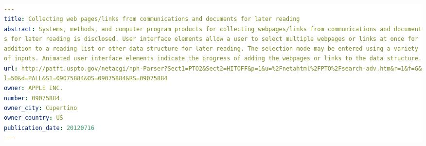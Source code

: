```yaml
---
title: Collecting web pages/links from communications and documents for later reading
abstract: Systems, methods, and computer program products for collecting webpages/links from communications and documents for later reading is disclosed. User interface elements allow a user to select multiple webpages or links at once for addition to a reading list or other data structure for later reading. The selection mode may be entered using a variety of inputs. Animated user interface elements indicate the progress of adding the webpages or links to the data structure.
url: http://patft.uspto.gov/netacgi/nph-Parser?Sect1=PTO2&Sect2=HITOFF&p=1&u=%2Fnetahtml%2FPTO%2Fsearch-adv.htm&r=1&f=G&l=50&d=PALL&S1=09075884&OS=09075884&RS=09075884
owner: APPLE INC.
number: 09075884
owner_city: Cupertino
owner_country: US
publication_date: 20120716
---
```

